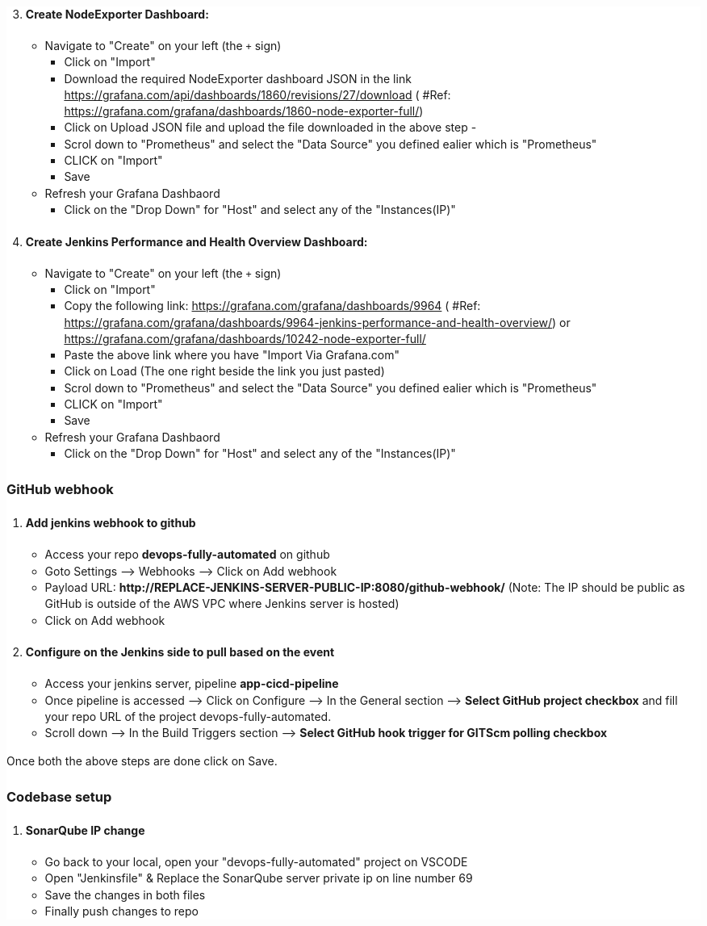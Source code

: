3) #### Create NodeExporter Dashboard:    
    - Navigate to "Create" on your left (the `+` sign)
        - Click on "Import"
        - Download the required NodeExporter dashboard JSON in the link https://grafana.com/api/dashboards/1860/revisions/27/download               ( #Ref: https://grafana.com/grafana/dashboards/1860-node-exporter-full/)
        - Click on Upload JSON file and upload the file downloaded in the above step        -
        - Scrol down to "Prometheus" and select the "Data Source" you defined ealier which is "Prometheus"
        - CLICK on "Import"
        - Save
    - Refresh your Grafana Dashbaord 
        - Click on the "Drop Down" for "Host" and select any of the "Instances(IP)"

3) #### Create Jenkins Performance and Health Overview Dashboard:    
    - Navigate to "Create" on your left (the `+` sign)
        - Click on "Import"
        - Copy the following link: https://grafana.com/grafana/dashboards/9964                              ( #Ref: https://grafana.com/grafana/dashboards/9964-jenkins-performance-and-health-overview/) or https://grafana.com/grafana/dashboards/10242-node-exporter-full/
        - Paste the above link where you have "Import Via Grafana.com"
        - Click on Load (The one right beside the link you just pasted)
        - Scrol down to "Prometheus" and select the "Data Source" you defined ealier which is "Prometheus"
        - CLICK on "Import"
        - Save
    - Refresh your Grafana Dashbaord 
        - Click on the "Drop Down" for "Host" and select any of the "Instances(IP)"



### GitHub webhook

1) #### Add jenkins webhook to github
    - Access your repo **devops-fully-automated** on github
    - Goto Settings --> Webhooks --> Click on Add webhook 
    - Payload URL: **http://REPLACE-JENKINS-SERVER-PUBLIC-IP:8080/github-webhook/**             (Note: The IP should be public as GitHub is outside of the AWS VPC where Jenkins server is hosted)
    - Click on Add webhook

2) #### Configure on the Jenkins side to pull based on the event
    - Access your jenkins server, pipeline **app-cicd-pipeline**
    - Once pipeline is accessed --> Click on Configure --> In the General section --> **Select GitHub project checkbox** and fill your repo URL of the project devops-fully-automated.
    - Scroll down --> In the Build Triggers section -->  **Select GitHub hook trigger for GITScm polling checkbox**

Once both the above steps are done click on Save.


### Codebase setup

1) #### SonarQube IP change
    - Go back to your local, open your "devops-fully-automated" project on VSCODE
    - Open "Jenkinsfile" & Replace the SonarQube server private ip on line number 69
    - Save the changes in both files
    - Finally push changes to repo
        